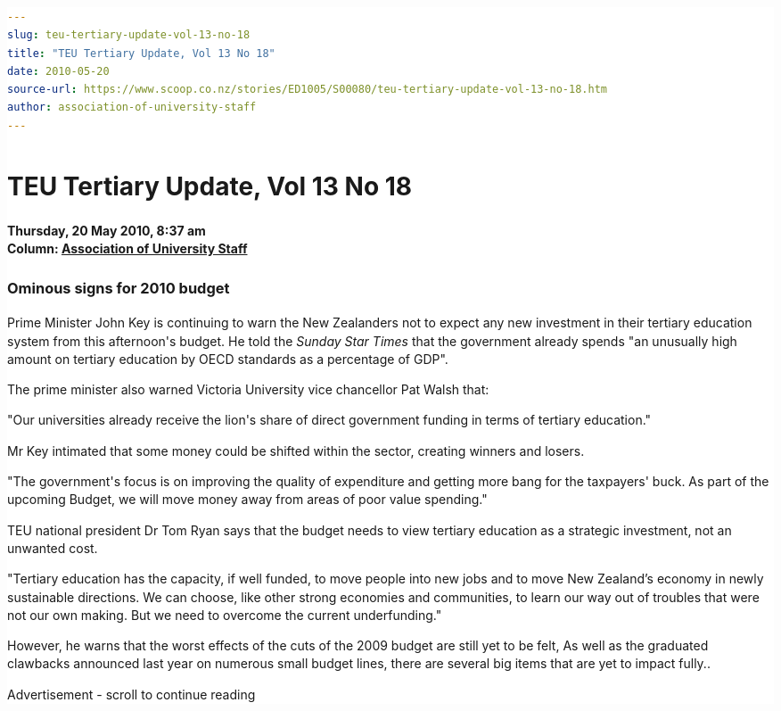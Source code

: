 ```yaml
---
slug: teu-tertiary-update-vol-13-no-18
title: "TEU Tertiary Update, Vol 13 No 18"
date: 2010-05-20
source-url: https://www.scoop.co.nz/stories/ED1005/S00080/teu-tertiary-update-vol-13-no-18.htm
author: association-of-university-staff
---
```

TEU Tertiary Update, Vol 13 No 18
=================================

**Thursday, 20 May 2010, 8:37 am**  
**Column: [Association of University Staff](https://info.scoop.co.nz/Association_of_University_Staff)**

### Ominous signs for 2010 budget

  

Prime Minister John Key is continuing to warn the New Zealanders not to expect any new investment in their tertiary education system from this afternoon's budget. He told the _Sunday Star Times_ that the government already spends "an unusually high amount on tertiary education by OECD standards as a percentage of GDP".

  
The prime minister also warned Victoria University vice chancellor Pat Walsh that:

  
"Our universities already receive the lion's share of direct government funding in terms of tertiary education."

  
Mr Key intimated that some money could be shifted within the sector, creating winners and losers.

  
"The government's focus is on improving the quality of expenditure and getting more bang for the taxpayers' buck. As part of the upcoming Budget, we will move money away from areas of poor value spending."

  
TEU national president Dr Tom Ryan says that the budget needs to view tertiary education as a strategic investment, not an unwanted cost.

  
"Tertiary education has the capacity, if well funded, to move people into new jobs and to move New Zealand’s economy in newly sustainable directions. We can choose, like other strong economies and communities, to learn our way out of troubles that were not our own making. But we need to overcome the current underfunding."

  
However, he warns that the worst effects of the cuts of the 2009 budget are still yet to be felt, As well as the graduated clawbacks announced last year on numerous small budget lines, there are several big items that are yet to impact fully..

Advertisement - scroll to continue reading




